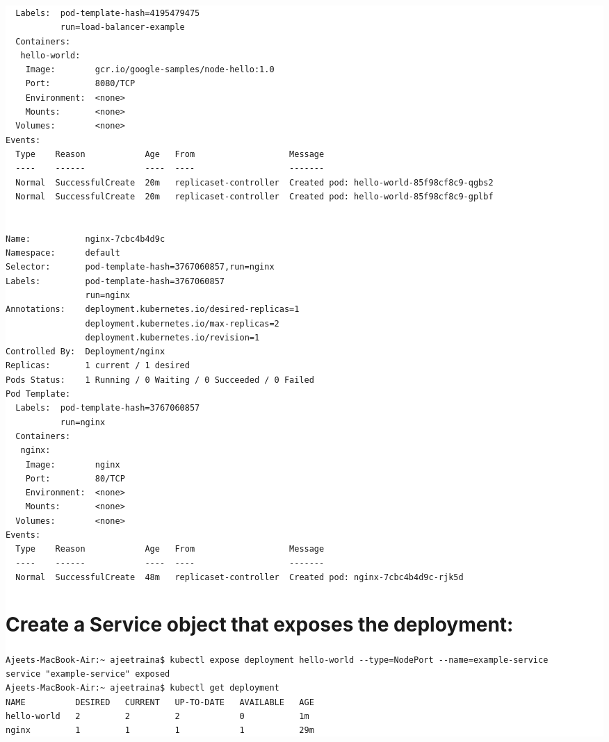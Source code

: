 ```
  Labels:  pod-template-hash=4195479475
           run=load-balancer-example
  Containers:
   hello-world:
    Image:        gcr.io/google-samples/node-hello:1.0
    Port:         8080/TCP
    Environment:  <none>
    Mounts:       <none>
  Volumes:        <none>
Events:
  Type    Reason            Age   From                   Message
  ----    ------            ----  ----                   -------
  Normal  SuccessfulCreate  20m   replicaset-controller  Created pod: hello-world-85f98cf8c9-qgbs2
  Normal  SuccessfulCreate  20m   replicaset-controller  Created pod: hello-world-85f98cf8c9-gplbf


Name:           nginx-7cbc4b4d9c
Namespace:      default
Selector:       pod-template-hash=3767060857,run=nginx
Labels:         pod-template-hash=3767060857
                run=nginx
Annotations:    deployment.kubernetes.io/desired-replicas=1
                deployment.kubernetes.io/max-replicas=2
                deployment.kubernetes.io/revision=1
Controlled By:  Deployment/nginx
Replicas:       1 current / 1 desired
Pods Status:    1 Running / 0 Waiting / 0 Succeeded / 0 Failed
Pod Template:
  Labels:  pod-template-hash=3767060857
           run=nginx
  Containers:
   nginx:
    Image:        nginx
    Port:         80/TCP
    Environment:  <none>
    Mounts:       <none>
  Volumes:        <none>
Events:
  Type    Reason            Age   From                   Message
  ----    ------            ----  ----                   -------
  Normal  SuccessfulCreate  48m   replicaset-controller  Created pod: nginx-7cbc4b4d9c-rjk5d

```

# Create a Service object that exposes the deployment:




```
Ajeets-MacBook-Air:~ ajeetraina$ kubectl expose deployment hello-world --type=NodePort --name=example-service
service "example-service" exposed
Ajeets-MacBook-Air:~ ajeetraina$ kubectl get deployment
NAME          DESIRED   CURRENT   UP-TO-DATE   AVAILABLE   AGE
hello-world   2         2         2            0           1m
nginx         1         1         1            1           29m
```
